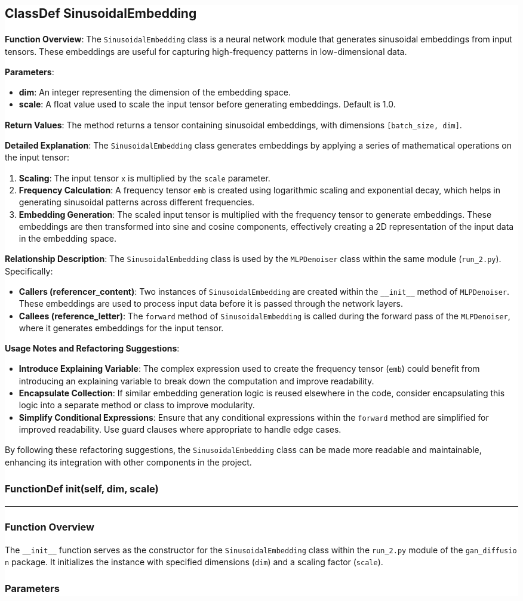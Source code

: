 ## ClassDef SinusoidalEmbedding
**Function Overview**: The `SinusoidalEmbedding` class is a neural network module that generates sinusoidal embeddings from input tensors. These embeddings are useful for capturing high-frequency patterns in low-dimensional data.

**Parameters**:
- **dim**: An integer representing the dimension of the embedding space.
- **scale**: A float value used to scale the input tensor before generating embeddings. Default is 1.0.

**Return Values**: The method returns a tensor containing sinusoidal embeddings, with dimensions `[batch_size, dim]`.

**Detailed Explanation**: The `SinusoidalEmbedding` class generates embeddings by applying a series of mathematical operations on the input tensor:
1. **Scaling**: The input tensor `x` is multiplied by the `scale` parameter.
2. **Frequency Calculation**: A frequency tensor `emb` is created using logarithmic scaling and exponential decay, which helps in generating sinusoidal patterns across different frequencies.
3. **Embedding Generation**: The scaled input tensor is multiplied with the frequency tensor to generate embeddings. These embeddings are then transformed into sine and cosine components, effectively creating a 2D representation of the input data in the embedding space.

**Relationship Description**: The `SinusoidalEmbedding` class is used by the `MLPDenoiser` class within the same module (`run_2.py`). Specifically:
- **Callers (referencer_content)**: Two instances of `SinusoidalEmbedding` are created within the `__init__` method of `MLPDenoiser`. These embeddings are used to process input data before it is passed through the network layers.
- **Callees (reference_letter)**: The `forward` method of `SinusoidalEmbedding` is called during the forward pass of the `MLPDenoiser`, where it generates embeddings for the input tensor.

**Usage Notes and Refactoring Suggestions**:
- **Introduce Explaining Variable**: The complex expression used to create the frequency tensor (`emb`) could benefit from introducing an explaining variable to break down the computation and improve readability.
- **Encapsulate Collection**: If similar embedding generation logic is reused elsewhere in the code, consider encapsulating this logic into a separate method or class to improve modularity.
- **Simplify Conditional Expressions**: Ensure that any conditional expressions within the `forward` method are simplified for improved readability. Use guard clauses where appropriate to handle edge cases.

By following these refactoring suggestions, the `SinusoidalEmbedding` class can be made more readable and maintainable, enhancing its integration with other components in the project.
### FunctionDef __init__(self, dim, scale)
---

### Function Overview

The `__init__` function serves as the constructor for the `SinusoidalEmbedding` class within the `run_2.py` module of the `gan_diffusion` package. It initializes the instance with specified dimensions (`dim`) and a scaling factor (`scale`).

### Parameters
